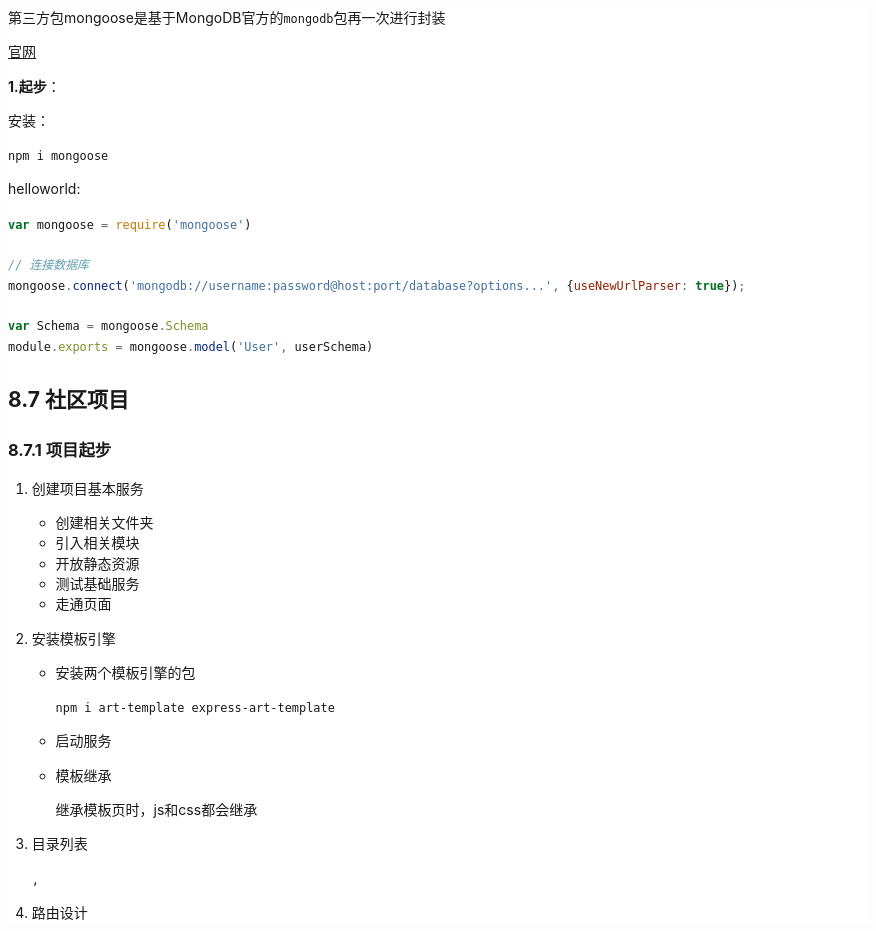 第三方包mongoose是基于MongoDB官方的`mongodb`包再一次进行封装

[官网](https://mongoosejs.com/)

**1.起步**：

安装：

```shell
npm i mongoose
```

helloworld:

```JavaScript
var mongoose = require('mongoose')

// 连接数据库
mongoose.connect('mongodb://username:password@host:port/database?options...', {useNewUrlParser: true});

var Schema = mongoose.Schema
module.exports = mongoose.model('User', userSchema)
```



## 8.7 社区项目

### 8.7.1 项目起步

1. 创建项目基本服务

   - 创建相关文件夹
   - 引入相关模块
   - 开放静态资源
   - 测试基础服务
   - 走通页面

2. 安装模板引擎

   - 安装两个模板引擎的包

     ```shell
     npm i art-template express-art-template
     ```

   - 启动服务

   - 模板继承

     继承模板页时，js和css都会继承

3. 目录列表

   ```select a language
   ,
   ```

4. 路由设计
